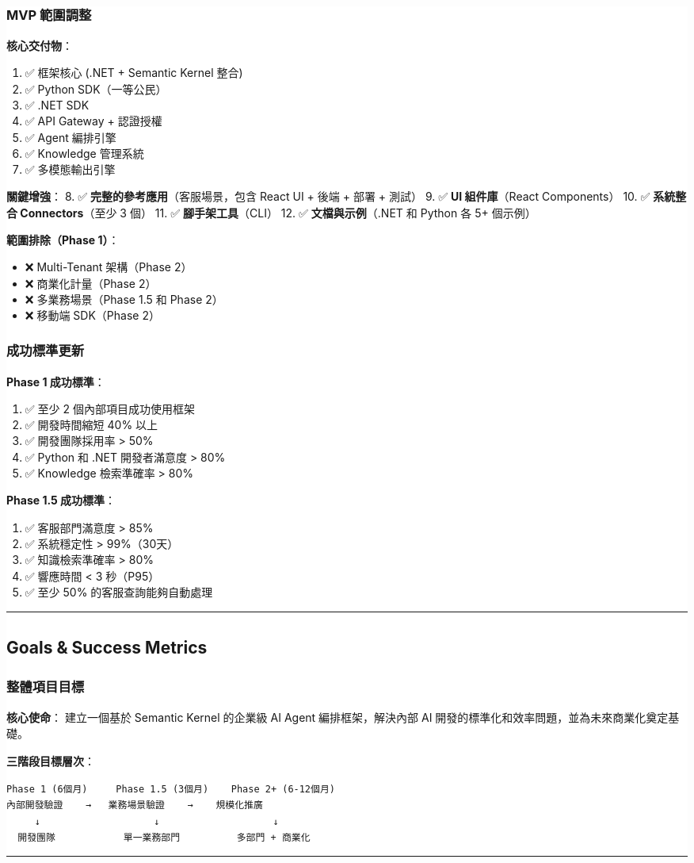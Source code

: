 ### MVP 範圍調整

**核心交付物**：
1. ✅ 框架核心 (.NET + Semantic Kernel 整合)
2. ✅ Python SDK（一等公民）
3. ✅ .NET SDK
4. ✅ API Gateway + 認證授權
5. ✅ Agent 編排引擎
6. ✅ Knowledge 管理系統
7. ✅ 多模態輸出引擎

**關鍵增強**：
8. ✅ **完整的參考應用**（客服場景，包含 React UI + 後端 + 部署 + 測試）
9. ✅ **UI 組件庫**（React Components）
10. ✅ **系統整合 Connectors**（至少 3 個）
11. ✅ **腳手架工具**（CLI）
12. ✅ **文檔與示例**（.NET 和 Python 各 5+ 個示例）

**範圍排除（Phase 1）**：
- ❌ Multi-Tenant 架構（Phase 2）
- ❌ 商業化計量（Phase 2）
- ❌ 多業務場景（Phase 1.5 和 Phase 2）
- ❌ 移動端 SDK（Phase 2）

### 成功標準更新

**Phase 1 成功標準**：
1. ✅ 至少 2 個內部項目成功使用框架
2. ✅ 開發時間縮短 40% 以上
3. ✅ 開發團隊採用率 > 50%
4. ✅ Python 和 .NET 開發者滿意度 > 80%
5. ✅ Knowledge 檢索準確率 > 80%

**Phase 1.5 成功標準**：
1. ✅ 客服部門滿意度 > 85%
2. ✅ 系統穩定性 > 99%（30天）
3. ✅ 知識檢索準確率 > 80%
4. ✅ 響應時間 < 3 秒（P95）
5. ✅ 至少 50% 的客服查詢能夠自動處理

---

## Goals & Success Metrics

### 整體項目目標

**核心使命**：
建立一個基於 Semantic Kernel 的企業級 AI Agent 編排框架，解決內部 AI 開發的標準化和效率問題，並為未來商業化奠定基礎。

**三階段目標層次**：

```
Phase 1 (6個月)     Phase 1.5 (3個月)    Phase 2+ (6-12個月)
內部開發驗證    →   業務場景驗證    →    規模化推廣
     ↓                    ↓                    ↓
  開發團隊            單一業務部門          多部門 + 商業化
```

---